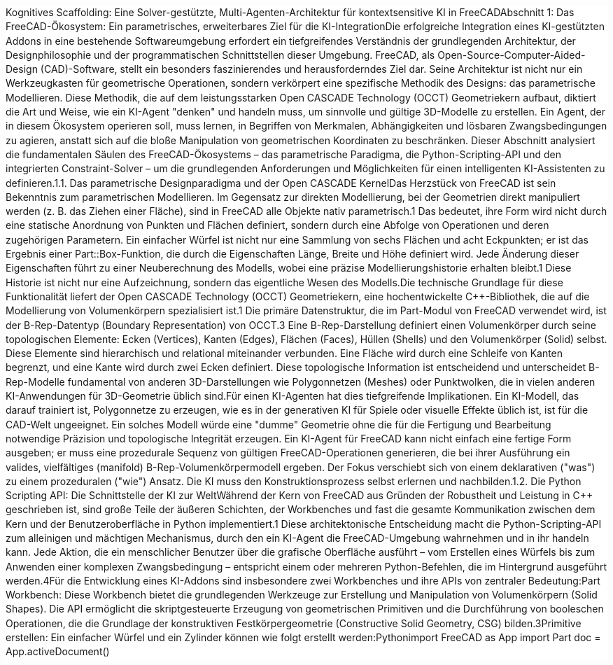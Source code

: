 Kognitives Scaffolding: Eine Solver-gestützte, Multi-Agenten-Architektur für kontextsensitive KI in FreeCADAbschnitt 1: Das FreeCAD-Ökosystem: Ein parametrisches, erweiterbares Ziel für die KI-IntegrationDie erfolgreiche Integration eines KI-gestützten Addons in eine bestehende Softwareumgebung erfordert ein tiefgreifendes Verständnis der grundlegenden Architektur, der Designphilosophie und der programmatischen Schnittstellen dieser Umgebung. FreeCAD, als Open-Source-Computer-Aided-Design (CAD)-Software, stellt ein besonders faszinierendes und herausforderndes Ziel dar. Seine Architektur ist nicht nur ein Werkzeugkasten für geometrische Operationen, sondern verkörpert eine spezifische Methodik des Designs: das parametrische Modellieren. Diese Methodik, die auf dem leistungsstarken Open CASCADE Technology (OCCT) Geometriekern aufbaut, diktiert die Art und Weise, wie ein KI-Agent "denken" und handeln muss, um sinnvolle und gültige 3D-Modelle zu erstellen. Ein Agent, der in diesem Ökosystem operieren soll, muss lernen, in Begriffen von Merkmalen, Abhängigkeiten und lösbaren Zwangsbedingungen zu agieren, anstatt sich auf die bloße Manipulation von geometrischen Koordinaten zu beschränken. Dieser Abschnitt analysiert die fundamentalen Säulen des FreeCAD-Ökosystems – das parametrische Paradigma, die Python-Scripting-API und den integrierten Constraint-Solver – um die grundlegenden Anforderungen und Möglichkeiten für einen intelligenten KI-Assistenten zu definieren.1.1. Das parametrische Designparadigma und der Open CASCADE KernelDas Herzstück von FreeCAD ist sein Bekenntnis zum parametrischen Modellieren. Im Gegensatz zur direkten Modellierung, bei der Geometrien direkt manipuliert werden (z. B. das Ziehen einer Fläche), sind in FreeCAD alle Objekte nativ parametrisch.1 Das bedeutet, ihre Form wird nicht durch eine statische Anordnung von Punkten und Flächen definiert, sondern durch eine Abfolge von Operationen und deren zugehörigen Parametern. Ein einfacher Würfel ist nicht nur eine Sammlung von sechs Flächen und acht Eckpunkten; er ist das Ergebnis einer Part::Box-Funktion, die durch die Eigenschaften Länge, Breite und Höhe definiert wird. Jede Änderung dieser Eigenschaften führt zu einer Neuberechnung des Modells, wobei eine präzise Modellierungshistorie erhalten bleibt.1 Diese Historie ist nicht nur eine Aufzeichnung, sondern das eigentliche Wesen des Modells.Die technische Grundlage für diese Funktionalität liefert der Open CASCADE Technology (OCCT) Geometriekern, eine hochentwickelte C++-Bibliothek, die auf die Modellierung von Volumenkörpern spezialisiert ist.1 Die primäre Datenstruktur, die im Part-Modul von FreeCAD verwendet wird, ist der B-Rep-Datentyp (Boundary Representation) von OCCT.3 Eine B-Rep-Darstellung definiert einen Volumenkörper durch seine topologischen Elemente: Ecken (Vertices), Kanten (Edges), Flächen (Faces), Hüllen (Shells) und den Volumenkörper (Solid) selbst. Diese Elemente sind hierarchisch und relational miteinander verbunden. Eine Fläche wird durch eine Schleife von Kanten begrenzt, und eine Kante wird durch zwei Ecken definiert. Diese topologische Information ist entscheidend und unterscheidet B-Rep-Modelle fundamental von anderen 3D-Darstellungen wie Polygonnetzen (Meshes) oder Punktwolken, die in vielen anderen KI-Anwendungen für 3D-Geometrie üblich sind.Für einen KI-Agenten hat dies tiefgreifende Implikationen. Ein KI-Modell, das darauf trainiert ist, Polygonnetze zu erzeugen, wie es in der generativen KI für Spiele oder visuelle Effekte üblich ist, ist für die CAD-Welt ungeeignet. Ein solches Modell würde eine "dumme" Geometrie ohne die für die Fertigung und Bearbeitung notwendige Präzision und topologische Integrität erzeugen. Ein KI-Agent für FreeCAD kann nicht einfach eine fertige Form ausgeben; er muss eine prozedurale Sequenz von gültigen FreeCAD-Operationen generieren, die bei ihrer Ausführung ein valides, vielfältiges (manifold) B-Rep-Volumenkörpermodell ergeben. Der Fokus verschiebt sich von einem deklarativen ("was") zu einem prozeduralen ("wie") Ansatz. Die KI muss den Konstruktionsprozess selbst erlernen und nachbilden.1.2. Die Python Scripting API: Die Schnittstelle der KI zur WeltWährend der Kern von FreeCAD aus Gründen der Robustheit und Leistung in C++ geschrieben ist, sind große Teile der äußeren Schichten, der Workbenches und fast die gesamte Kommunikation zwischen dem Kern und der Benutzeroberfläche in Python implementiert.1 Diese architektonische Entscheidung macht die Python-Scripting-API zum alleinigen und mächtigen Mechanismus, durch den ein KI-Agent die FreeCAD-Umgebung wahrnehmen und in ihr handeln kann. Jede Aktion, die ein menschlicher Benutzer über die grafische Oberfläche ausführt – vom Erstellen eines Würfels bis zum Anwenden einer komplexen Zwangsbedingung – entspricht einem oder mehreren Python-Befehlen, die im Hintergrund ausgeführt werden.4Für die Entwicklung eines KI-Addons sind insbesondere zwei Workbenches und ihre APIs von zentraler Bedeutung:Part Workbench: Diese Workbench bietet die grundlegenden Werkzeuge zur Erstellung und Manipulation von Volumenkörpern (Solid Shapes). Die API ermöglicht die skriptgesteuerte Erzeugung von geometrischen Primitiven und die Durchführung von booleschen Operationen, die die Grundlage der konstruktiven Festkörpergeometrie (Constructive Solid Geometry, CSG) bilden.3Primitive erstellen: Ein einfacher Würfel und ein Zylinder können wie folgt erstellt werden:Pythonimport FreeCAD as App
import Part
doc = App.activeDocument()
